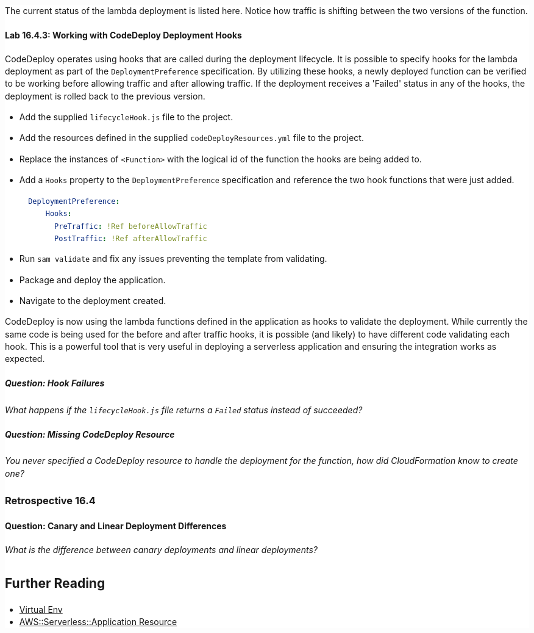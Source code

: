 The current status of the lambda deployment is listed here. Notice how
traffic is shifting between the two versions of the function.

#### Lab 16.4.3: Working with CodeDeploy Deployment Hooks

CodeDeploy operates using hooks that are called during the deployment
lifecycle. It is possible to specify hooks for the lambda deployment as
part of the `DeploymentPreference` specification. By utilizing these
hooks, a newly deployed function can be verified to be working before
allowing traffic and after allowing traffic. If the deployment receives a
'Failed' status in any of the hooks, the deployment is rolled back to the
previous version.

- Add the supplied `lifecycleHook.js` file to the project.
- Add the resources defined in the supplied `codeDeployResources.yml`
  file to the project.
- Replace the instances of `<Function>` with the logical id of the
  function the hooks are being added to.
- Add a `Hooks` property to the `DeploymentPreference` specification and
  reference the two hook functions that were just added.

  ```yaml
    DeploymentPreference:
        Hooks:
          PreTraffic: !Ref beforeAllowTraffic
          PostTraffic: !Ref afterAllowTraffic
  ```

- Run `sam validate` and fix any issues preventing the template from
  validating.
- Package and deploy the application.
- Navigate to the deployment created.

CodeDeploy is now using the lambda functions defined in the application
as hooks to validate the deployment. While currently the same code is
being used for the before and after traffic hooks, it is possible (and
likely) to have different code validating each hook. This is a powerful
tool that is very useful in deploying a serverless application and
ensuring the integration works as expected.

##### Question: Hook Failures

_What happens if the `lifecycleHook.js` file returns a `Failed` status
instead of succeeded?_

##### Question: Missing CodeDeploy Resource

_You never specified a CodeDeploy resource to handle the deployment for
the function, how did CloudFormation know to create one?_

### Retrospective 16.4

#### Question: Canary and Linear Deployment Differences

_What is the difference between canary deployments and linear deployments?_

## Further Reading

- [Virtual Env](https://docs.python.org/3/tutorial/venv.html)
- [AWS::Serverless::Application Resource](https://docs.aws.amazon.com/serverless-application-model/latest/developerguide/serverless-sam-template.html#serverless-sam-template-application)

